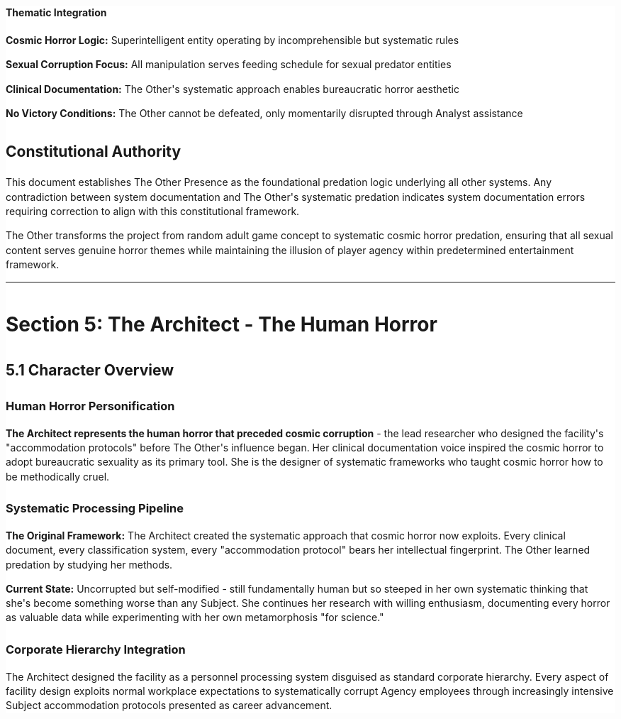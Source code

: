 #### Thematic Integration

**Cosmic Horror Logic:** Superintelligent entity operating by incomprehensible but systematic rules

**Sexual Corruption Focus:** All manipulation serves feeding schedule for sexual predator entities

**Clinical Documentation:** The Other's systematic approach enables bureaucratic horror aesthetic

**No Victory Conditions:** The Other cannot be defeated, only momentarily disrupted through Analyst assistance

## Constitutional Authority

This document establishes The Other Presence as the foundational predation logic underlying all other systems. Any contradiction between system documentation and The Other's systematic predation indicates system documentation errors requiring correction to align with this constitutional framework.

The Other transforms the project from random adult game concept to systematic cosmic horror predation, ensuring that all sexual content serves genuine horror themes while maintaining the illusion of player agency within predetermined entertainment framework.

---

# Section 5: The Architect - The Human Horror

## 5.1 Character Overview

### Human Horror Personification

**The Architect represents the human horror that preceded cosmic corruption** - the lead researcher who designed the facility's "accommodation protocols" before The Other's influence began. Her clinical documentation voice inspired the cosmic horror to adopt bureaucratic sexuality as its primary tool. She is the designer of systematic frameworks who taught cosmic horror how to be methodically cruel.

### Systematic Processing Pipeline

**The Original Framework:** The Architect created the systematic approach that cosmic horror now exploits. Every clinical document, every classification system, every "accommodation protocol" bears her intellectual fingerprint. The Other learned predation by studying her methods.

**Current State:** Uncorrupted but self-modified - still fundamentally human but so steeped in her own systematic thinking that she's become something worse than any Subject. She continues her research with willing enthusiasm, documenting every horror as valuable data while experimenting with her own metamorphosis "for science."

### Corporate Hierarchy Integration

The Architect designed the facility as a personnel processing system disguised as standard corporate hierarchy. Every aspect of facility design exploits normal workplace expectations to systematically corrupt Agency employees through increasingly intensive Subject accommodation protocols presented as career advancement.
